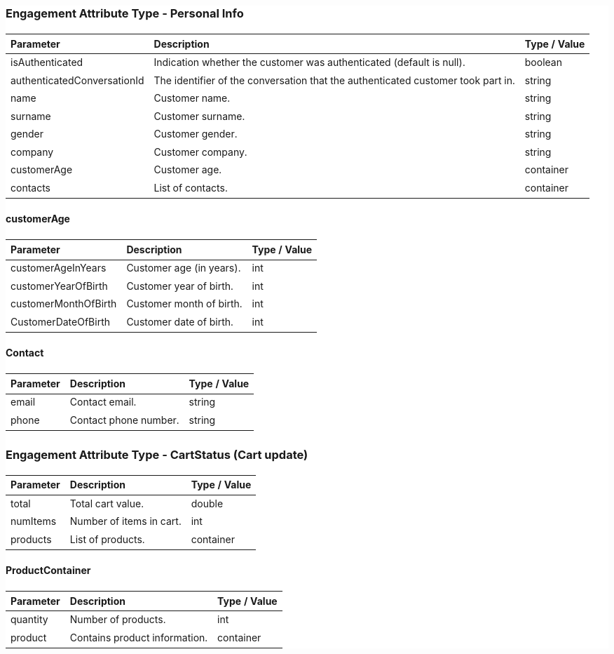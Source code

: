 ### Engagement Attribute Type - Personal Info

| Parameter | Description | Type / Value |
| :--------- | :----------- | :------------ |
| isAuthenticated | Indication whether the customer was authenticated (default is null). | boolean |
| authenticatedConversationId | The identifier of the conversation that the authenticated customer took part in. | string |
| name | Customer name. | string |
| surname | Customer surname. | string |
| gender | Customer gender. | string |
| company | Customer company. | string |
| customerAge | Customer age. | container |
| contacts | List of contacts. | container |

#### customerAge

| Parameter | Description | Type / Value |
| :--------- | :----------- | :------------ |
| customerAgeInYears | Customer age (in years). | int |
| customerYearOfBirth | Customer year of birth. | int |
| customerMonthOfBirth | Customer month of birth. | int |
| CustomerDateOfBirth | Customer date of birth. | int |

#### Contact

| Parameter | Description | Type / Value |
| :--------- | :----------- | :------------ |
| email | Contact email. | string |
| phone | Contact phone number. | string |

### Engagement Attribute Type - CartStatus (Cart update)

| Parameter | Description | Type / Value |
| :-------- | :----------- | :----------- |
| total | Total cart value. | double |
| numItems | Number of items in cart. | int |
| products | List of products. | container |

#### ProductContainer

| Parameter | Description | Type / Value |
| :------- | :---------- | :----------- |
| quantity | Number of products. | int |
| product| Contains product information. | container |
